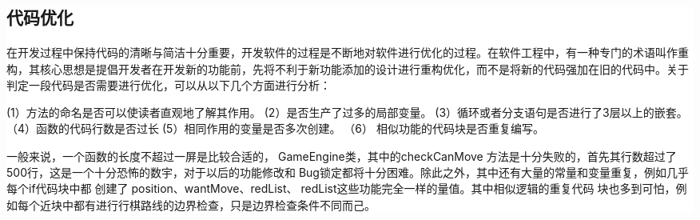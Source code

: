 
## 代码优化
在开发过程中保持代码的清晰与简洁十分重要，开发软件的过程是不断地对软件进行优化的过程。在软件工程中，有一种专门的术语叫作重构，其核心思想是提倡开发者在开发新的功能前，先将不利于新功能添加的设计进行重构优化，而不是将新的代码强加在旧的代码中。关于判定一段代码是否需要进行优化，可以从以下几个方面进行分析：

(1）方法的命名是否可以使读者直观地了解其作用。
(2）是否生产了过多的局部变量。
(3）循环或者分支语句是否进行了3层以上的嵌套。
（4）函数的代码行数是否过长
(5）相同作用的变量是否多次创建。
（6） 相似功能的代码块是否重复编写。

一般来说，一个函数的长度不超过一屏是比较合适的，
GameEngine类，其中的checkCanMove
方法是十分失败的，首先其行数超过了500行，这是一个十分恐怖的数宇，对于以后的功能修改和
Bug锁定都将十分困难。除此之外，其中还有大量的常量和变量重复，例如几乎每个if代码块中都
创建了 position、wantMove、redList、 redList这些功能完全一样的量值。其中相似逻辑的重复代码
块也多到可怕，例如每个近块中都有进行行棋路线的边界检查，只是边界检查条件不同而己。
